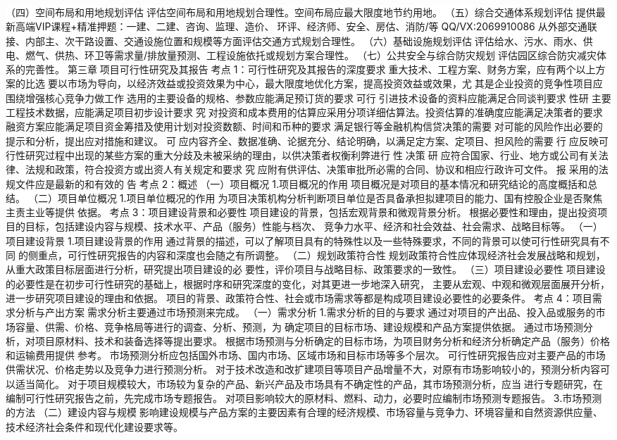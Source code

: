 （四）空间布局和用地规划评估
评估空间布局和用地规划合理性。空间布局应最大限度地节约用地。
（五）综合交通体系规划评估
提供最新高端VIP课程+精准押题：一建、二建、咨询、监理、造价、
环评、经济师、安全、房估、消防/等 QQ/VX:2069910086
从外部交通联接、内部主、次干路设置、交通设施位置和规模等方面评估交通方式规划合理性。
（六）基础设施规划评估
评估给水、污水、雨水、供电、燃气、供热、环卫等需求量/排放量预测、工程设施依托或规划方案合理性。
（七）公共安全与综合防灾规划
评估园区综合防灾减灾体系的完善性。
第三章 项目可行性研究及其报告
考点 1：可行性研究及其报告的深度要求
重大技术、工程方案、财务方案，应有两个以上方案的比选
要以市场为导向，以经济效益或投资效果为中心，最大限度地优化方案，提高投资效益或效果，尤
其是企业投资的竞争性项目应围绕增强核心竞争力做工作
选用的主要设备的规格、参数应能满足预订货的要求 可行 引进技术设备的资料应能满足合同谈判要求 性研 主要工程技术数据，应能满足项目初步设计要求 究 对投资和成本费用的估算应采用分项详细估算法。投资估算的准确度应能满足决策者的要求
融资方案应能满足项目资金筹措及使用计划对投资数额、时间和币种的要求
满足银行等金融机构信贷决策的需要
对可能的风险作出必要的提示和分析，提出应对措施和建议。
可 应内容齐全、数据准确、论据充分、结论明确，以满足定方案、定项目、担风险的需要 行 应反映可行性研究过程中出现的某些方案的重大分歧及未被采纳的理由，以供决策者权衡利弊进行 性 决策 研 应符合国家、行业、地方或公司有关法律、法规和政策，符合投资方或出资人有关规定和要求 究 应附有供评估、决策审批所必需的合同、协议和相应行政许可文件。 报 采用的法规文件应是最新的和有效的 告
考点 2：概述
（一）项目概况
1.项目概况的作用
项目概况是对项目的基本情况和研究结论的高度概括和总结。
（二）项目单位概况
1.项目单位概况的作用
为项目决策机构分析判断项目单位是否具备承担拟建项目的能力、国有控股企业是否聚焦主责主业等提供
依据。
考点 3：项目建设背景和必要性
项目建设的背景，包括宏观背景和微观背景分析。
根据必要性和理由，提出投资项目的目标，包括建设内容与规模、技术水平、产品（服务）性能与档次、
竞争力水平、经济和社会效益、社会需求、战略目标等。
（一）项目建设背景
1.项目建设背景的作用
通过背景的描述，可以了解项目具有的特殊性以及一些特殊要求，不同的背景可以使可行性研究具有不同
的侧重点，可行性研究报告的内容和深度也会随之有所调整。
（二）规划政策符合性
规划政策符合性应体现经济社会发展战略和规划，从重大政策目标层面进行分析，研究提出项目建设的必
要性，评价项目与战略目标、政策要求的一致性。
（三）项目建设必要性
项目建设的必要性是在初步可行性研究的基础上，根据时序和研究深度的变化，对其更进一步地深入研究，
主要从宏观、中观和微观层面展开分析，进一步研究项目建设的理由和依据。
项目的背景、政策符合性、社会或市场需求等都是构成项目建设必要性的必要条件。
考点 4：项目需求分析与产出方案
需求分析主要通过市场预测来完成。
（一）需求分析
1.需求分析的目的与要求
通过对项目的产出品、投入品或服务的市场容量、供需、价格、竞争格局等进行的调查、分析、预测，为
确定项目的目标市场、建设规模和产品方案提供依据。
通过市场预测分析，对项目原材料、技术和装备选择等提出要求。
根据市场预测与分析确定的目标市场，为项目财务分析和经济分析确定产品（服务）价格和运输费用提供
参考。
市场预测分析应包括国外市场、国内市场、区域市场和目标市场等多个层次。
可行性研究报告应对主要产品的市场供需状况、价格走势以及竞争力进行预测分析。
对于技术改造和改扩建项目等项目产品增量不大，对原有市场影响较小的，预测分析内容可以适当简化。
对于项目规模较大，市场较为复杂的产品、新兴产品及市场具有不确定性的产品，其市场预测分析，应当
进行专题研究，在编制可行性研究报告之前，先完成市场专题报告。
对项目影响较大的原材料、燃料、动力，必要时应编制市场预测专题报告。
3.市场预测的方法
（二）建设内容与规模
影响建设规模与产品方案的主要因素有合理的经济规模、市场容量与竞争力、环境容量和自然资源供应量、
技术经济社会条件和现代化建设要求等。